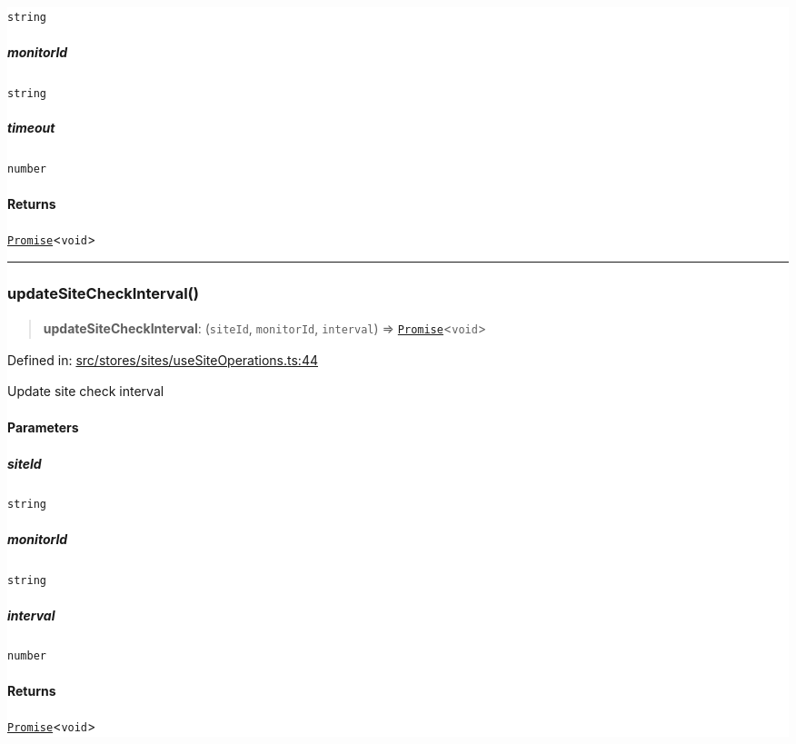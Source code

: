 `string`

##### monitorId

`string`

##### timeout

`number`

#### Returns

[`Promise`](https://developer.mozilla.org/docs/Web/JavaScript/Reference/Global_Objects/Promise)\<`void`\>

***

### updateSiteCheckInterval()

> **updateSiteCheckInterval**: (`siteId`, `monitorId`, `interval`) => [`Promise`](https://developer.mozilla.org/docs/Web/JavaScript/Reference/Global_Objects/Promise)\<`void`\>

Defined in: [src/stores/sites/useSiteOperations.ts:44](https://github.com/Nick2bad4u/Uptime-Watcher/blob/dca5483e793478722cd3e6e125cafcec5fc771f0/src/stores/sites/useSiteOperations.ts#L44)

Update site check interval

#### Parameters

##### siteId

`string`

##### monitorId

`string`

##### interval

`number`

#### Returns

[`Promise`](https://developer.mozilla.org/docs/Web/JavaScript/Reference/Global_Objects/Promise)\<`void`\>
